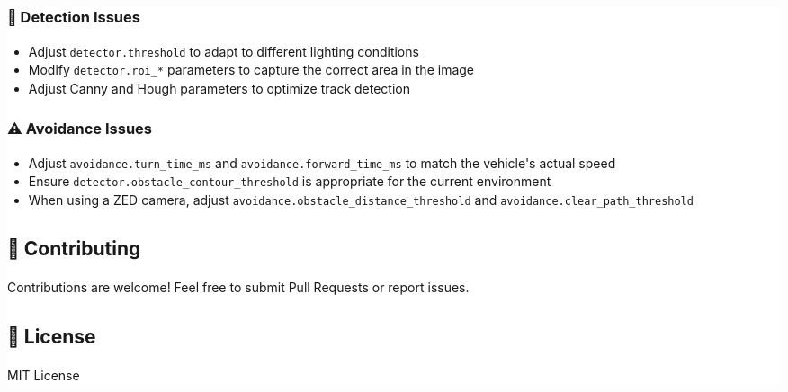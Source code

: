 ### 🚧 Detection Issues
- Adjust `detector.threshold` to adapt to different lighting conditions
- Modify `detector.roi_*` parameters to capture the correct area in the image
- Adjust Canny and Hough parameters to optimize track detection

### ⚠️ Avoidance Issues
- Adjust `avoidance.turn_time_ms` and `avoidance.forward_time_ms` to match the vehicle's actual speed
- Ensure `detector.obstacle_contour_threshold` is appropriate for the current environment
- When using a ZED camera, adjust `avoidance.obstacle_distance_threshold` and `avoidance.clear_path_threshold`

## 👥 Contributing

Contributions are welcome! Feel free to submit Pull Requests or report issues.

## 📄 License

MIT License
